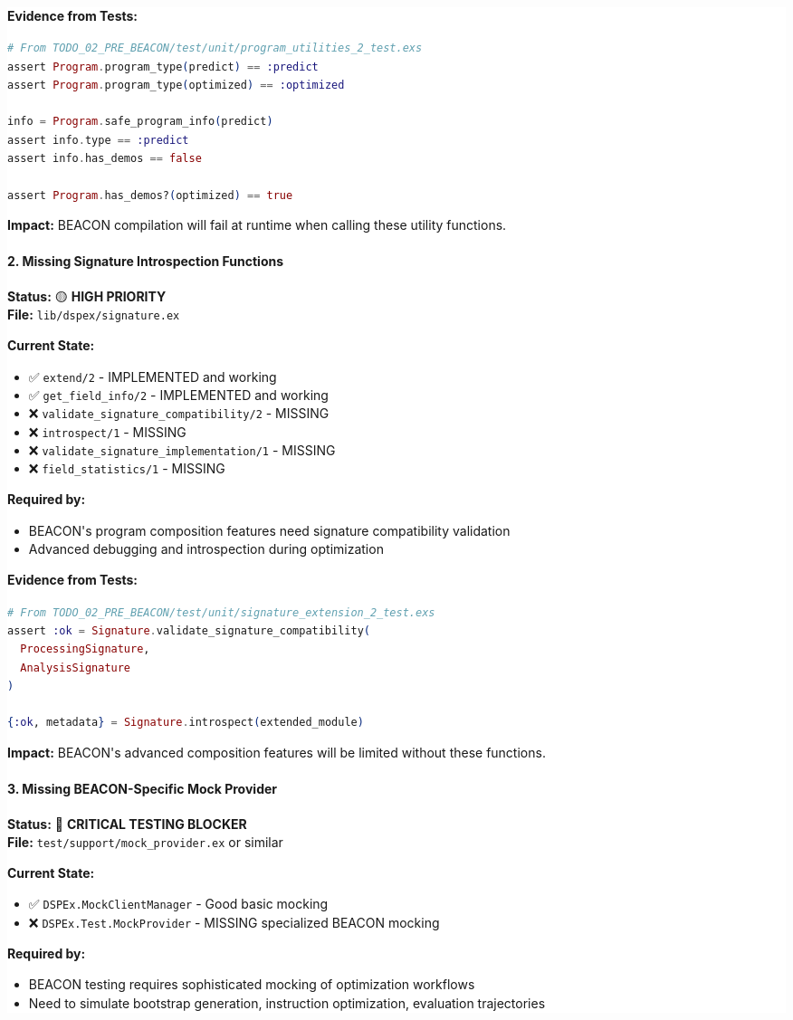 **Evidence from Tests:**
```elixir
# From TODO_02_PRE_BEACON/test/unit/program_utilities_2_test.exs
assert Program.program_type(predict) == :predict
assert Program.program_type(optimized) == :optimized

info = Program.safe_program_info(predict)
assert info.type == :predict
assert info.has_demos == false

assert Program.has_demos?(optimized) == true
```

**Impact:** BEACON compilation will fail at runtime when calling these utility functions.

#### **2. Missing Signature Introspection Functions**
**Status:** 🟡 **HIGH PRIORITY**  
**File:** `lib/dspex/signature.ex`

**Current State:**
- ✅ `extend/2` - IMPLEMENTED and working
- ✅ `get_field_info/2` - IMPLEMENTED and working
- ❌ `validate_signature_compatibility/2` - MISSING
- ❌ `introspect/1` - MISSING  
- ❌ `validate_signature_implementation/1` - MISSING
- ❌ `field_statistics/1` - MISSING

**Required by:**
- BEACON's program composition features need signature compatibility validation
- Advanced debugging and introspection during optimization

**Evidence from Tests:**
```elixir
# From TODO_02_PRE_BEACON/test/unit/signature_extension_2_test.exs
assert :ok = Signature.validate_signature_compatibility(
  ProcessingSignature,
  AnalysisSignature
)

{:ok, metadata} = Signature.introspect(extended_module)
```

**Impact:** BEACON's advanced composition features will be limited without these functions.

#### **3. Missing BEACON-Specific Mock Provider**
**Status:** 🔴 **CRITICAL TESTING BLOCKER**  
**File:** `test/support/mock_provider.ex` or similar

**Current State:**
- ✅ `DSPEx.MockClientManager` - Good basic mocking
- ❌ `DSPEx.Test.MockProvider` - MISSING specialized BEACON mocking

**Required by:**
- BEACON testing requires sophisticated mocking of optimization workflows
- Need to simulate bootstrap generation, instruction optimization, evaluation trajectories
